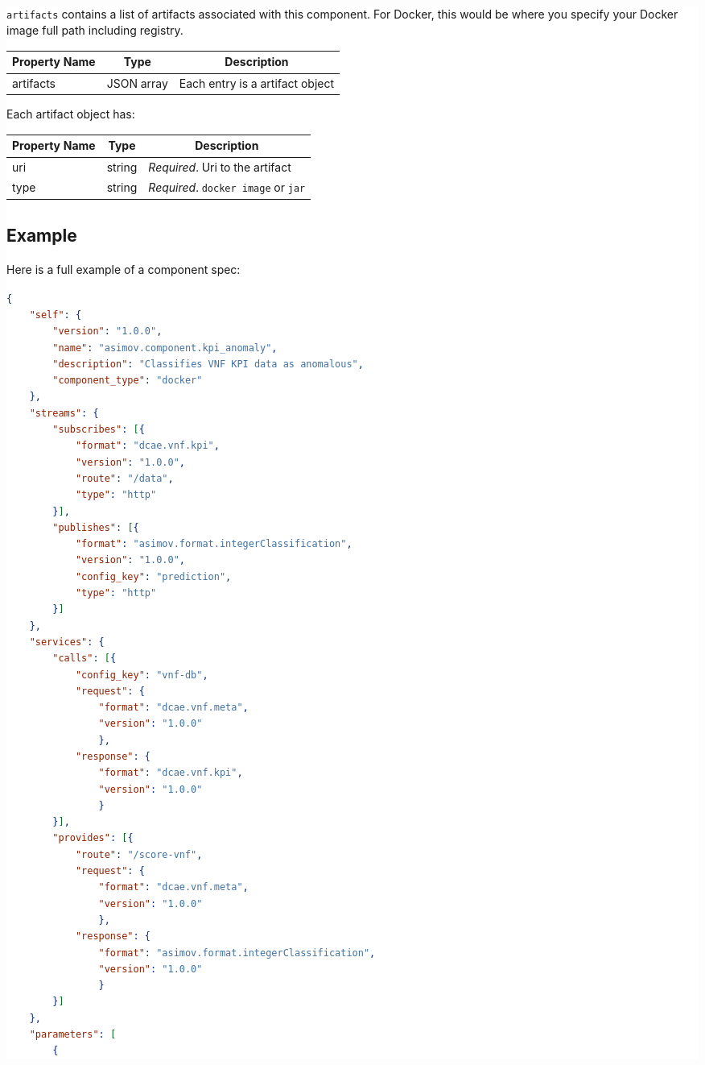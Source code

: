 `artifacts` contains a list of artifacts associated with this component.  For Docker, this would be where you specify your Docker image full path including registry.

Property Name | Type | Description
------------- | ---- | -----------
artifacts | JSON array | Each entry is a artifact object

Each artifact object has:

Property Name | Type | Description
------------- | ---- | -----------
uri | string | *Required*. Uri to the artifact
type | string | *Required*. `docker image` or `jar`

## Example
Here is a full example of a component spec:

```json
{
    "self": {
        "version": "1.0.0",
        "name": "asimov.component.kpi_anomaly",
        "description": "Classifies VNF KPI data as anomalous",
        "component_type": "docker"
    },
    "streams": {
        "subscribes": [{
            "format": "dcae.vnf.kpi",
            "version": "1.0.0",
            "route": "/data",
            "type": "http"
        }],
        "publishes": [{
            "format": "asimov.format.integerClassification",
            "version": "1.0.0",
            "config_key": "prediction",
            "type": "http"
        }]
    },
    "services": {
        "calls": [{
            "config_key": "vnf-db",
            "request": {
                "format": "dcae.vnf.meta",
                "version": "1.0.0"
                },
            "response": {
                "format": "dcae.vnf.kpi",
                "version": "1.0.0"
                }
        }],
        "provides": [{
            "route": "/score-vnf",
            "request": {
                "format": "dcae.vnf.meta",
                "version": "1.0.0"
                },
            "response": {
                "format": "asimov.format.integerClassification",
                "version": "1.0.0"
                }
        }]
    },
    "parameters": [
        {
```